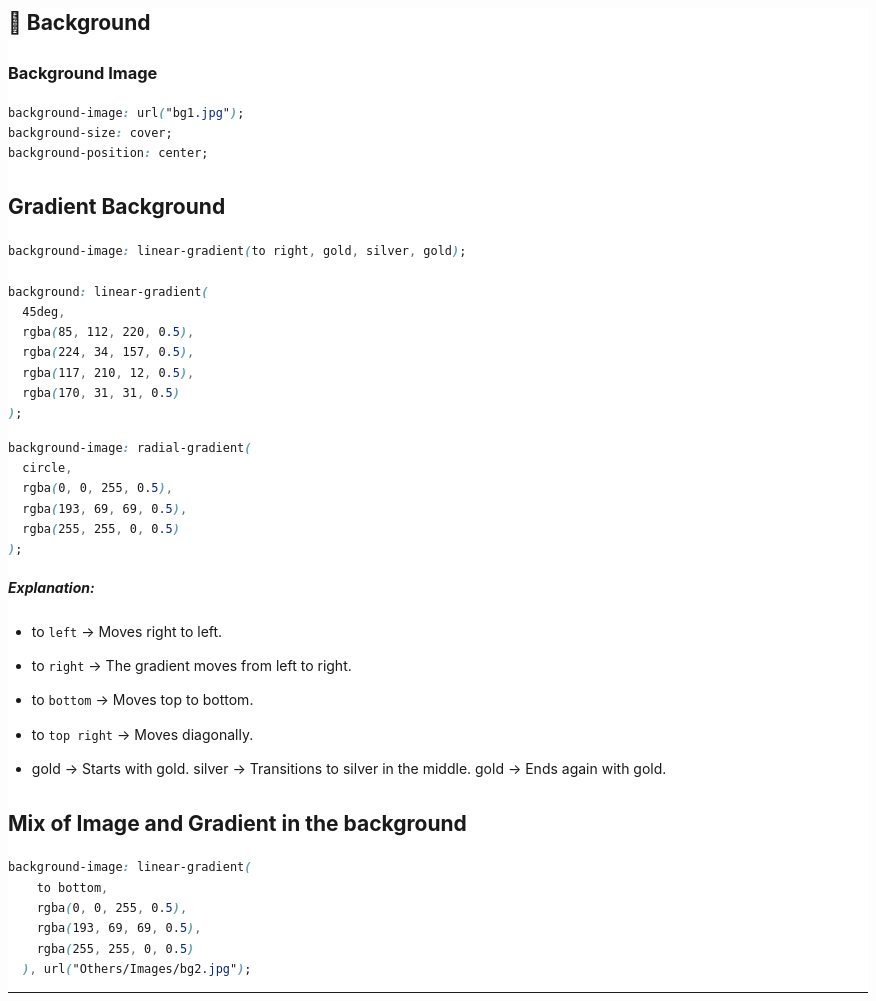 
## 📌 Background

### **Background Image**

```css
background-image: url("bg1.jpg");
background-size: cover;
background-position: center;
```

## **Gradient Background**

```css
background-image: linear-gradient(to right, gold, silver, gold);

background: linear-gradient(
  45deg,
  rgba(85, 112, 220, 0.5),
  rgba(224, 34, 157, 0.5),
  rgba(117, 210, 12, 0.5),
  rgba(170, 31, 31, 0.5)
);
```

```css
background-image: radial-gradient(
  circle,
  rgba(0, 0, 255, 0.5),
  rgba(193, 69, 69, 0.5),
  rgba(255, 255, 0, 0.5)
);
```

##### Explanation:

- to `left` → Moves right to left.
- to `right` → The gradient moves from left to right.
- to `bottom` → Moves top to bottom.
- to `top right` → Moves diagonally.

- gold → Starts with gold.
  silver → Transitions to silver in the middle.
  gold → Ends again with gold.

## **Mix of Image and Gradient in the background**

```css
background-image: linear-gradient(
    to bottom,
    rgba(0, 0, 255, 0.5),
    rgba(193, 69, 69, 0.5),
    rgba(255, 255, 0, 0.5)
  ), url("Others/Images/bg2.jpg");
```

---